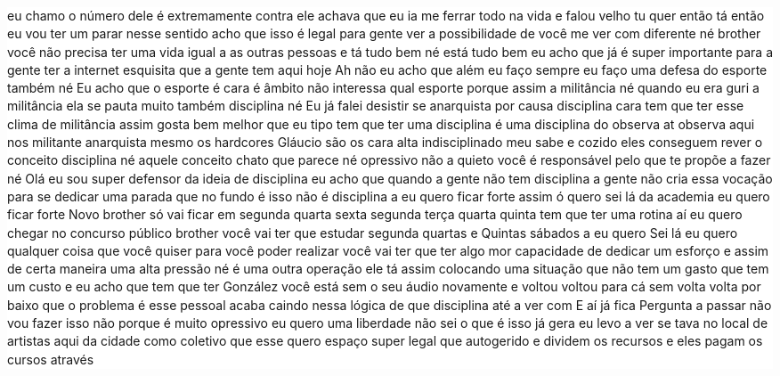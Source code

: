 eu chamo o número dele é extremamente
contra ele achava que eu ia me ferrar
todo na vida e falou velho tu quer então
tá então eu vou ter um parar nesse
sentido acho que isso é legal para gente
ver a possibilidade de você me ver com
diferente né brother você não precisa
ter uma vida igual a as outras pessoas e
tá tudo bem né está tudo bem eu acho que
já é super importante para a gente ter
a internet esquisita que a gente tem
aqui hoje
Ah não eu acho que além eu faço sempre
eu faço uma defesa do esporte também né
Eu acho que o esporte é cara é âmbito
não interessa qual esporte porque assim
a militância né quando eu era guri a
militância ela se pauta muito também
disciplina né Eu já falei desistir se
anarquista por causa disciplina cara tem
que ter esse clima de militância assim
gosta bem melhor que eu tipo tem que ter
uma disciplina é uma disciplina do
observa at observa aqui nos militante
anarquista mesmo os hardcores Gláucio
são os cara alta indisciplinado meu sabe
e cozido eles conseguem rever o conceito
disciplina né aquele conceito chato que
parece né opressivo não a quieto você é
responsável pelo que te propõe a fazer
né
Olá eu sou super defensor da ideia de
disciplina eu acho que quando a gente
não tem disciplina a gente não cria essa
vocação para se dedicar uma parada que
no fundo é isso não é disciplina a eu
quero ficar forte assim ó quero sei lá
da academia eu quero ficar forte Novo
brother só vai ficar em segunda quarta
sexta segunda terça quarta quinta tem
que ter uma rotina aí eu quero chegar no
concurso público brother você vai ter
que estudar segunda quartas e Quintas
sábados a eu quero Sei lá eu quero
qualquer coisa que você quiser para você
poder realizar você vai ter que ter algo
mor capacidade de dedicar um esforço e
assim de certa maneira uma alta pressão
né é uma outra operação ele tá assim
colocando uma situação que não tem um
gasto que tem um custo e eu acho que tem
que ter González você está sem o seu
áudio novamente e voltou voltou para cá
sem volta volta por baixo que o problema
é esse pessoal acaba caindo nessa lógica
de que disciplina até a ver com
E aí já fica Pergunta a passar não vou
fazer isso não porque é muito opressivo
eu quero uma liberdade não sei o que é
isso já gera eu levo a ver se tava no
local de artistas aqui da cidade como
coletivo que esse quero espaço super
legal que autogerido e dividem os
recursos e eles pagam os cursos através